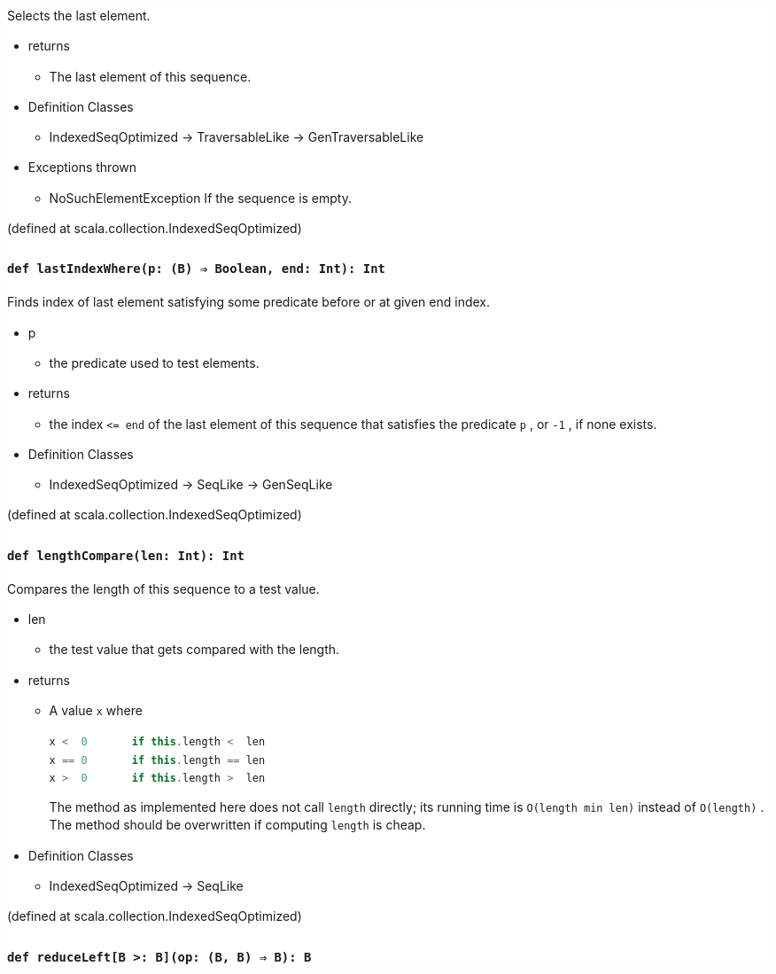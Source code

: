 Selects the last element.

* returns
  * The last element of this sequence.

* Definition Classes
  * IndexedSeqOptimized → TraversableLike → GenTraversableLike
* Exceptions thrown
  * NoSuchElementException If the sequence is empty.

(defined at scala.collection.IndexedSeqOptimized)


### `def lastIndexWhere(p: (B) ⇒ Boolean, end: Int): Int`                    ###

Finds index of last element satisfying some predicate before or at given end
index.

* p
  * the predicate used to test elements.
* returns
  * the index `<= end` of the last element of this sequence that satisfies the
    predicate `p` , or `-1` , if none exists.

* Definition Classes
  * IndexedSeqOptimized → SeqLike → GenSeqLike

(defined at scala.collection.IndexedSeqOptimized)


### `def lengthCompare(len: Int): Int`                                       ###

Compares the length of this sequence to a test value.

* len
  * the test value that gets compared with the length.
* returns
  * A value `x` where

    ```scala
    x <  0       if this.length <  len
    x == 0       if this.length == len
    x >  0       if this.length >  len
    ```

    The method as implemented here does not call `length` directly; its running
    time is `O(length min len)` instead of `O(length)` . The method should be
    overwritten if computing `length` is cheap.

* Definition Classes
  * IndexedSeqOptimized → SeqLike

(defined at scala.collection.IndexedSeqOptimized)


### `def reduceLeft[B >: B](op: (B, B) ⇒ B): B`                              ###
